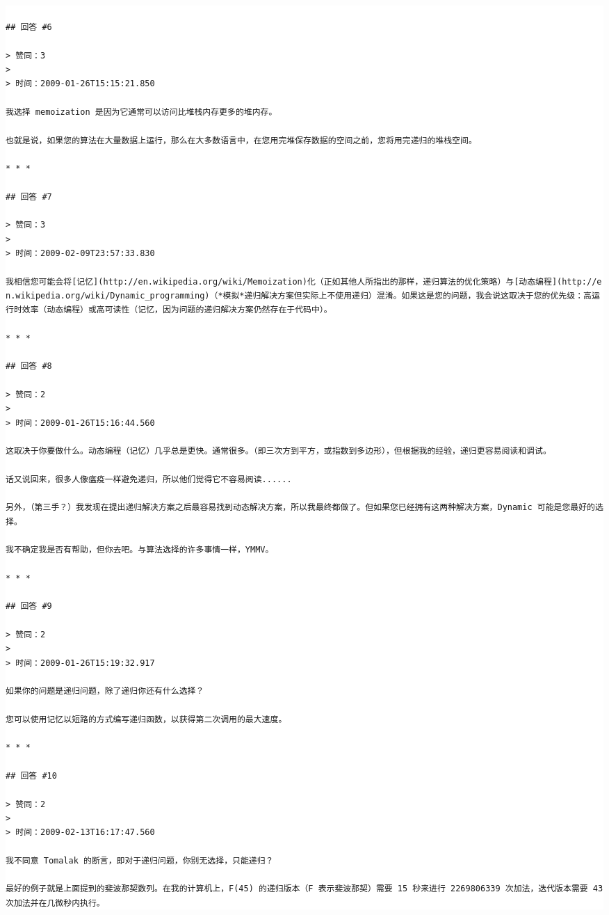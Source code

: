  `````

## 回答 #6

> 赞同：3
> 
> 时间：2009-01-26T15:15:21.850

我选择 memoization 是因为它通常可以访问比堆栈内存更多的堆内存。

也就是说，如果您的算法在大量数据上运行，那么在大多数语言中，在您用完堆保存数据的空间之前，您将用完递归的堆栈空间。

* * *

## 回答 #7

> 赞同：3
> 
> 时间：2009-02-09T23:57:33.830

我相信您可能会将[记忆](http://en.wikipedia.org/wiki/Memoization)化（正如其他人所指出的那样，递归算法的优化策略）与[动态编程](http://en.wikipedia.org/wiki/Dynamic_programming)（*模拟*递归解决方案但实际上不使用递归）混淆。如果这是您的问题，我会说这取决于您的优先级：高运行时效率（动态编程）或高可读性（记忆，因为问题的递归解决方案仍然存在于代码中）。

* * *

## 回答 #8

> 赞同：2
> 
> 时间：2009-01-26T15:16:44.560

这取决于你要做什么。动态编程（记忆）几乎总是更快。通常很多。（即三次方到平方，或指数到多边形），但根据我的经验，递归更容易阅读和调试。

话又说回来，很多人像瘟疫一样避免递归，所以他们觉得它不容易阅读......

另外，（第三手？）我发现在提出递归解决方案之后最容易找到动态解决方案，所以我最终都做了。但如果您已经拥有这两种解决方案，Dynamic 可能是您最好的选择。

我不确定我是否有帮助，但你去吧。与算法选择的许多事情一样，YMMV。

* * *

## 回答 #9

> 赞同：2
> 
> 时间：2009-01-26T15:19:32.917

如果你的问题是递归问题，除了递归你还有什么选择？

您可以使用记忆以短路的方式编写递归函数，以获得第二次调用的最大速度。

* * *

## 回答 #10

> 赞同：2
> 
> 时间：2009-02-13T16:17:47.560

我不同意 Tomalak 的断言，即对于递归问题，你别无选择，只能递归？

最好的例子就是上面提到的斐波那契数列。在我的计算机上，F(45) 的递归版本（F 表示斐波那契）需要 15 秒来进行 2269806339 次加法，迭代版本需要 43 次加法并在几微秒内执行。

 `````
